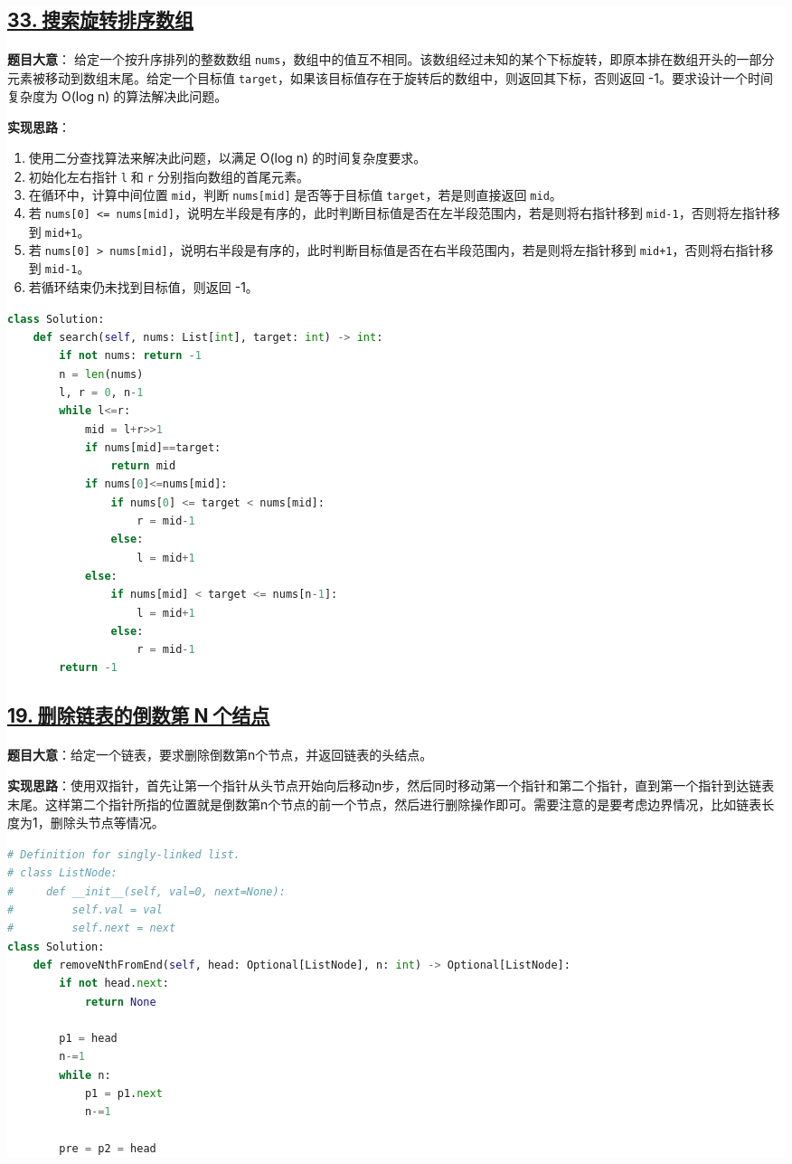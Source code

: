 
## [33. 搜索旋转排序数组](https://leetcode.cn/problems/search-in-rotated-sorted-array/)

**题目大意**：
给定一个按升序排列的整数数组 `nums`，数组中的值互不相同。该数组经过未知的某个下标旋转，即原本排在数组开头的一部分元素被移动到数组末尾。给定一个目标值 `target`，如果该目标值存在于旋转后的数组中，则返回其下标，否则返回 -1。要求设计一个时间复杂度为 O(log n) 的算法解决此问题。

**实现思路**：

1. 使用二分查找算法来解决此问题，以满足 O(log n) 的时间复杂度要求。
2. 初始化左右指针 `l` 和 `r` 分别指向数组的首尾元素。
3. 在循环中，计算中间位置 `mid`，判断 `nums[mid]` 是否等于目标值 `target`，若是则直接返回 `mid`。
4. 若 `nums[0] <= nums[mid]`，说明左半段是有序的，此时判断目标值是否在左半段范围内，若是则将右指针移到 `mid-1`，否则将左指针移到 `mid+1`。
5. 若 `nums[0] > nums[mid]`，说明右半段是有序的，此时判断目标值是否在右半段范围内，若是则将左指针移到 `mid+1`，否则将右指针移到 `mid-1`。
6. 若循环结束仍未找到目标值，则返回 -1。

```py
class Solution:
    def search(self, nums: List[int], target: int) -> int:
        if not nums: return -1
        n = len(nums)
        l, r = 0, n-1
        while l<=r:
            mid = l+r>>1
            if nums[mid]==target:
                return mid
            if nums[0]<=nums[mid]:
                if nums[0] <= target < nums[mid]:
                    r = mid-1
                else:
                    l = mid+1
            else:
                if nums[mid] < target <= nums[n-1]:
                    l = mid+1
                else:
                    r = mid-1
        return -1
```

## [19. 删除链表的倒数第 N 个结点](https://leetcode.cn/problems/remove-nth-node-from-end-of-list/)

**题目大意**：给定一个链表，要求删除倒数第n个节点，并返回链表的头结点。

**实现思路**：使用双指针，首先让第一个指针从头节点开始向后移动n步，然后同时移动第一个指针和第二个指针，直到第一个指针到达链表末尾。这样第二个指针所指的位置就是倒数第n个节点的前一个节点，然后进行删除操作即可。需要注意的是要考虑边界情况，比如链表长度为1，删除头节点等情况。

```py
# Definition for singly-linked list.
# class ListNode:
#     def __init__(self, val=0, next=None):
#         self.val = val
#         self.next = next
class Solution:
    def removeNthFromEnd(self, head: Optional[ListNode], n: int) -> Optional[ListNode]:
        if not head.next:
            return None

        p1 = head
        n-=1
        while n:
            p1 = p1.next
            n-=1
        
        pre = p2 = head
```